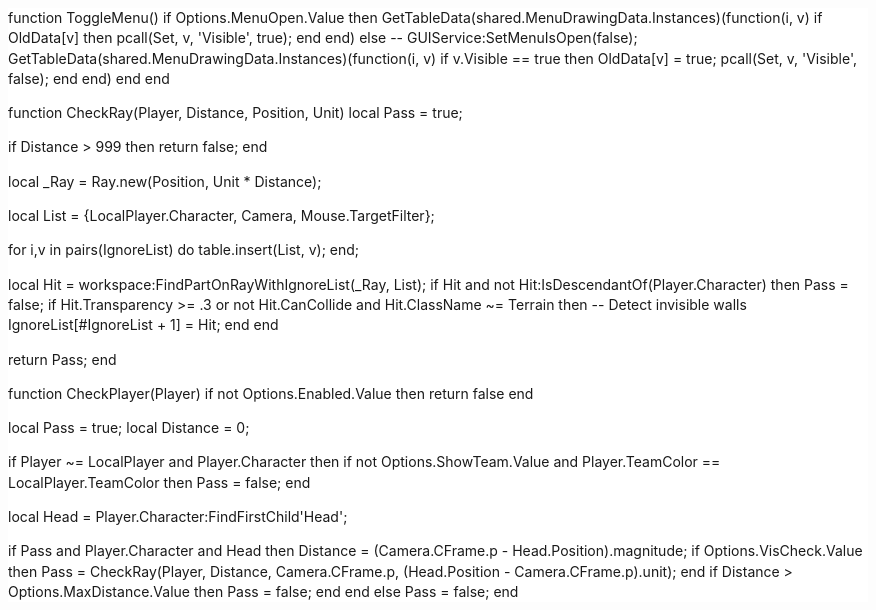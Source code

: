 function ToggleMenu()
if Options.MenuOpen.Value then
GetTableData(shared.MenuDrawingData.Instances)(function(i, v)
if OldData[v] then
pcall(Set, v, 'Visible', true);
end
end)
else
-- GUIService:SetMenuIsOpen(false);
GetTableData(shared.MenuDrawingData.Instances)(function(i, v)
if v.Visible == true then
OldData[v] = true;
pcall(Set, v, 'Visible', false);
end
end)
end
end

function CheckRay(Player, Distance, Position, Unit)
local Pass = true;

if Distance > 999 then return false; end

local _Ray = Ray.new(Position, Unit * Distance);

local List = {LocalPlayer.Character, Camera, Mouse.TargetFilter};

for i,v in pairs(IgnoreList) do table.insert(List, v); end;

local Hit = workspace:FindPartOnRayWithIgnoreList(_Ray, List);
if Hit and not Hit:IsDescendantOf(Player.Character) then
Pass = false;
if Hit.Transparency >= .3 or not Hit.CanCollide and Hit.ClassName ~= Terrain then -- Detect invisible walls
IgnoreList[#IgnoreList + 1] = Hit;
end
end

return Pass;
end

function CheckPlayer(Player)
if not Options.Enabled.Value then return false end

local Pass = true;
local Distance = 0;

if Player ~= LocalPlayer and Player.Character then
if not Options.ShowTeam.Value and Player.TeamColor == LocalPlayer.TeamColor then
Pass = false;
end

local Head = Player.Character:FindFirstChild'Head';

if Pass and Player.Character and Head then
Distance = (Camera.CFrame.p - Head.Position).magnitude;
if Options.VisCheck.Value then
Pass = CheckRay(Player, Distance, Camera.CFrame.p, (Head.Position - Camera.CFrame.p).unit);
end
if Distance > Options.MaxDistance.Value then
Pass = false;
end
end
else
Pass = false;
end
